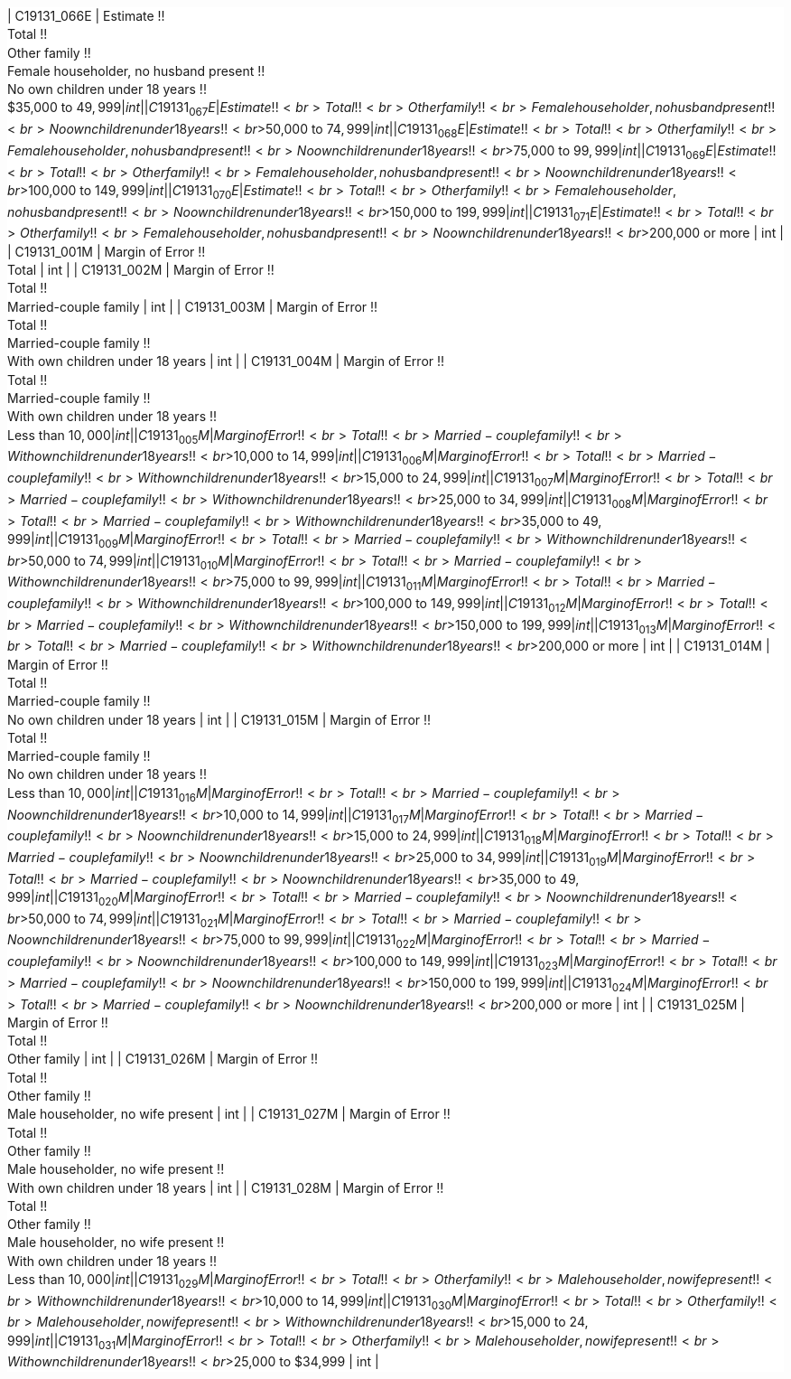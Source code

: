 | C19131_066E | Estimate !!<br>Total !!<br>Other family !!<br>Female householder, no husband present !!<br>No own children under 18 years !!<br>$35,000 to $49,999 | int |
| C19131_067E | Estimate !!<br>Total !!<br>Other family !!<br>Female householder, no husband present !!<br>No own children under 18 years !!<br>$50,000 to $74,999 | int |
| C19131_068E | Estimate !!<br>Total !!<br>Other family !!<br>Female householder, no husband present !!<br>No own children under 18 years !!<br>$75,000 to $99,999 | int |
| C19131_069E | Estimate !!<br>Total !!<br>Other family !!<br>Female householder, no husband present !!<br>No own children under 18 years !!<br>$100,000 to $149,999 | int |
| C19131_070E | Estimate !!<br>Total !!<br>Other family !!<br>Female householder, no husband present !!<br>No own children under 18 years !!<br>$150,000 to $199,999 | int |
| C19131_071E | Estimate !!<br>Total !!<br>Other family !!<br>Female householder, no husband present !!<br>No own children under 18 years !!<br>$200,000 or more | int |
| C19131_001M | Margin of Error !!<br>Total | int |
| C19131_002M | Margin of Error !!<br>Total !!<br>Married-couple family | int |
| C19131_003M | Margin of Error !!<br>Total !!<br>Married-couple family !!<br>With own children under 18 years | int |
| C19131_004M | Margin of Error !!<br>Total !!<br>Married-couple family !!<br>With own children under 18 years !!<br>Less than $10,000 | int |
| C19131_005M | Margin of Error !!<br>Total !!<br>Married-couple family !!<br>With own children under 18 years !!<br>$10,000 to $14,999 | int |
| C19131_006M | Margin of Error !!<br>Total !!<br>Married-couple family !!<br>With own children under 18 years !!<br>$15,000 to $24,999 | int |
| C19131_007M | Margin of Error !!<br>Total !!<br>Married-couple family !!<br>With own children under 18 years !!<br>$25,000 to $34,999 | int |
| C19131_008M | Margin of Error !!<br>Total !!<br>Married-couple family !!<br>With own children under 18 years !!<br>$35,000 to $49,999 | int |
| C19131_009M | Margin of Error !!<br>Total !!<br>Married-couple family !!<br>With own children under 18 years !!<br>$50,000 to $74,999 | int |
| C19131_010M | Margin of Error !!<br>Total !!<br>Married-couple family !!<br>With own children under 18 years !!<br>$75,000 to $99,999 | int |
| C19131_011M | Margin of Error !!<br>Total !!<br>Married-couple family !!<br>With own children under 18 years !!<br>$100,000 to $149,999 | int |
| C19131_012M | Margin of Error !!<br>Total !!<br>Married-couple family !!<br>With own children under 18 years !!<br>$150,000 to $199,999 | int |
| C19131_013M | Margin of Error !!<br>Total !!<br>Married-couple family !!<br>With own children under 18 years !!<br>$200,000 or more | int |
| C19131_014M | Margin of Error !!<br>Total !!<br>Married-couple family !!<br>No own children under 18 years | int |
| C19131_015M | Margin of Error !!<br>Total !!<br>Married-couple family !!<br>No own children under 18 years !!<br>Less than $10,000 | int |
| C19131_016M | Margin of Error !!<br>Total !!<br>Married-couple family !!<br>No own children under 18 years !!<br>$10,000 to $14,999 | int |
| C19131_017M | Margin of Error !!<br>Total !!<br>Married-couple family !!<br>No own children under 18 years !!<br>$15,000 to $24,999 | int |
| C19131_018M | Margin of Error !!<br>Total !!<br>Married-couple family !!<br>No own children under 18 years !!<br>$25,000 to $34,999 | int |
| C19131_019M | Margin of Error !!<br>Total !!<br>Married-couple family !!<br>No own children under 18 years !!<br>$35,000 to $49,999 | int |
| C19131_020M | Margin of Error !!<br>Total !!<br>Married-couple family !!<br>No own children under 18 years !!<br>$50,000 to $74,999 | int |
| C19131_021M | Margin of Error !!<br>Total !!<br>Married-couple family !!<br>No own children under 18 years !!<br>$75,000 to $99,999 | int |
| C19131_022M | Margin of Error !!<br>Total !!<br>Married-couple family !!<br>No own children under 18 years !!<br>$100,000 to $149,999 | int |
| C19131_023M | Margin of Error !!<br>Total !!<br>Married-couple family !!<br>No own children under 18 years !!<br>$150,000 to $199,999 | int |
| C19131_024M | Margin of Error !!<br>Total !!<br>Married-couple family !!<br>No own children under 18 years !!<br>$200,000 or more | int |
| C19131_025M | Margin of Error !!<br>Total !!<br>Other family | int |
| C19131_026M | Margin of Error !!<br>Total !!<br>Other family !!<br>Male householder, no wife present | int |
| C19131_027M | Margin of Error !!<br>Total !!<br>Other family !!<br>Male householder, no wife present !!<br>With own children under 18 years | int |
| C19131_028M | Margin of Error !!<br>Total !!<br>Other family !!<br>Male householder, no wife present !!<br>With own children under 18 years !!<br>Less than $10,000 | int |
| C19131_029M | Margin of Error !!<br>Total !!<br>Other family !!<br>Male householder, no wife present !!<br>With own children under 18 years !!<br>$10,000 to $14,999 | int |
| C19131_030M | Margin of Error !!<br>Total !!<br>Other family !!<br>Male householder, no wife present !!<br>With own children under 18 years !!<br>$15,000 to $24,999 | int |
| C19131_031M | Margin of Error !!<br>Total !!<br>Other family !!<br>Male householder, no wife present !!<br>With own children under 18 years !!<br>$25,000 to $34,999 | int |